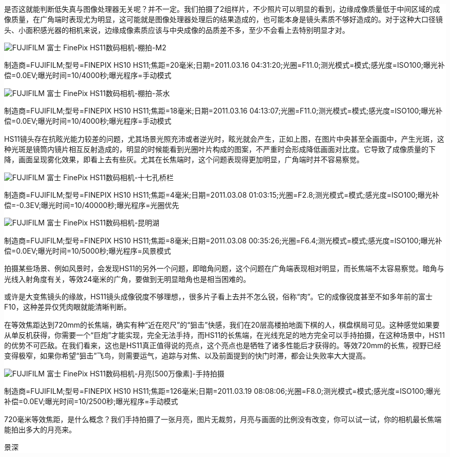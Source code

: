 是否这就能判断低失真与图像处理器无关呢？并不一定。我们拍摄了2组样片，不少照片可以明显的看到，边缘成像质量低于中间区域的成像质量，在广角端时表现尤为明显，这可能就是图像处理器处理后的结果造成的，也可能本身是镜头素质不够好造成的。对于这种大口径镜头、小面积感光器的相机来说，边缘成像素质应该与中央成像的品质差不多，至少不会看上去特别明显才对。



![FUJIFILM 富士 FinePix HS11数码相机-棚拍-M2](https://images.soomal.cc/doc/20110318/00009757.webp)

制造商=FUJIFILM;型号=FINEPIX HS10 HS11;焦距=20毫米;日期=2011.03.16 04:31:20;光圈=F11.0;测光模式=模式;感光度=ISO100;曝光补偿=0.0EV;曝光时间=10/4000秒;曝光程序=手动模式



![FUJIFILM 富士 FinePix HS11数码相机-棚拍-茶水](https://images.soomal.cc/doc/20110318/00009754.webp)

制造商=FUJIFILM;型号=FINEPIX HS10 HS11;焦距=18毫米;日期=2011.03.16 04:13:07;光圈=F11.0;测光模式=模式;感光度=ISO100;曝光补偿=0.0EV;曝光时间=10/4000秒;曝光程序=手动模式



HS11镜头存在抗眩光能力较差的问题，尤其场景光照充沛或者逆光时，眩光就会产生，正如上图，在图片中央甚至全画面中，产生光斑，这种光斑是镜筒内镜片相互反射造成的，明显的时候能看到光圈叶片构成的图案，不严重时会形成降低画面对比度。它导致了成像质量的下降，画面呈现雾化效果，即看上去有些灰。尤其在长焦端时，这个问题表现得更加明显，广角端时并不容易察觉。



![FUJIFILM 富士 FinePix HS11数码相机-十七孔桥栏](https://images.soomal.cc/doc/20110309/00009551.webp)

制造商=FUJIFILM;型号=FINEPIX HS10 HS11;焦距=4毫米;日期=2011.03.08 01:03:15;光圈=F2.8;测光模式=模式;感光度=ISO100;曝光补偿=-0.3EV;曝光时间=10/40000秒;曝光程序=光圈优先



![FUJIFILM 富士 FinePix HS11数码相机-昆明湖](https://images.soomal.cc/doc/20110309/00009548.webp)

制造商=FUJIFILM;型号=FINEPIX HS10 HS11;焦距=8毫米;日期=2011.03.08 00:35:26;光圈=F6.4;测光模式=模式;感光度=ISO100;曝光补偿=0.0EV;曝光时间=10/5000秒;曝光程序=风景模式



拍摄某些场景、例如风景时，会发现HS11的另外一个问题，即暗角问题，这个问题在广角端表现相对明显，而长焦端不太容易察觉。暗角与光线入射角度有关，等效24毫米的广角，要做到无明显暗角也是相当困难的。



或许是大变焦镜头的缘故，HS11镜头成像锐度不够理想，，很多片子看上去并不怎么锐，俗称“肉”。它的成像锐度甚至不如多年前的富士F10，这种差异仅凭肉眼就能清晰判断。



在等效焦距达到720mm的长焦端，确实有种“近在咫尺”的“狙击”快感，我们在20层高楼拍地面下棋的人，棋盘棋局可见。这种感觉如果要从单反机获得，你需要一个“巨炮”才能实现，完全无法手持，而HS11的长焦端，在光线充足的地方完全可以手持拍摄，在这种场景中，HS11的优势不可匹敌。在我们看来，这也是HS11真正值得说的亮点，这个亮点也是牺牲了诸多性能后才获得的。等效720mm的长焦，视野已经变得极窄，如果你希望“狙击”飞鸟，则需要运气，追踪与对焦、以及前面提到的快门时滞，都会让失败率大大提高。



![FUJIFILM 富士 FinePix HS11数码相机-月亮[500万像素]-手持拍摄](https://images.soomal.cc/doc/20110321/00009778.webp)

制造商=FUJIFILM;型号=FINEPIX HS10 HS11;焦距=126毫米;日期=2011.03.19 08:08:06;光圈=F8.0;测光模式=模式;感光度=ISO100;曝光补偿=0.0EV;曝光时间=10/2500秒;曝光程序=手动模式



720毫米等效焦距，是什么概念？我们手持拍摄了一张月亮，图片无裁剪，月亮与画面的比例没有改变，你可以试一试，你的相机最长焦端能拍出多大的月亮来。



景深

